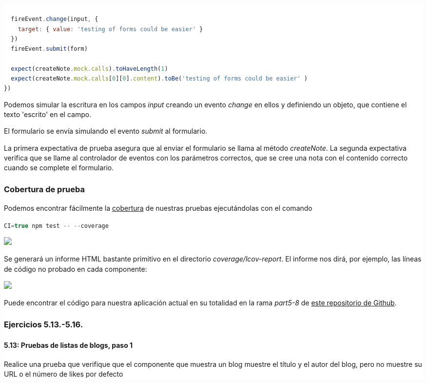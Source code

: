 ```js

  fireEvent.change(input, { 
    target: { value: 'testing of forms could be easier' } 
  })
  fireEvent.submit(form)

  expect(createNote.mock.calls).toHaveLength(1)
  expect(createNote.mock.calls[0][0].content).toBe('testing of forms could be easier' )
})
```


Podemos simular la escritura en los campos <i>input</i> creando un evento <i>change</i> en ellos y definiendo un objeto, que contiene el texto 'escrito' en el campo.


El formulario se envía simulando el evento <i>submit</i> al formulario.


La primera expectativa de prueba asegura que al enviar el formulario se llama al método _createNote_.
La segunda expectativa verifica que se llame al controlador de eventos con los parámetros correctos, que se cree una nota con el contenido correcto cuando se complete el formulario.

### Cobertura de prueba


Podemos encontrar fácilmente la [cobertura](https://github.com/facebookincubator/create-react-app/blob/ed5c48c81b2139b4414810e1efe917e04c96ee8d/packages/react-scripts/template/README.md#coverage-reporting)
de nuestras pruebas ejecutándolas con el comando

```js
CI=true npm test -- --coverage
```

![](../../images/5/18ea.png)


Se generará un informe HTML bastante primitivo en el directorio <i>coverage/lcov-report</i>.
El informe nos dirá, por ejemplo, las líneas de código no probado en cada componente:

![](../../images/5/19ea.png)

Puede encontrar el código para nuestra aplicación actual en su totalidad en la rama <i>part5-8 </i> de [este repositorio de Github](https://github.com/fullstack-hy2020/part2-notes/tree/part5-8).

</div>

<div class="tasks">

### Ejercicios 5.13.-5.16.

#### 5.13: Pruebas de listas de blogs, paso 1


Realice una prueba que verifique que el componente que muestra un blog muestre el título y el autor del blog, pero no muestre su URL o el número de likes por defecto
